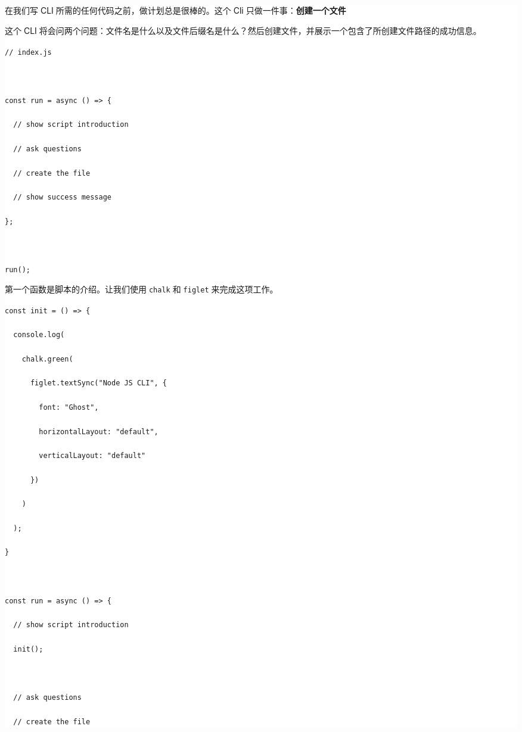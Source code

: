 在我们写 CLI 所需的任何代码之前，做计划总是很棒的。这个 Cli 只做一件事：**创建一个文件**

这个 CLI 将会问两个问题：文件名是什么以及文件后缀名是什么？然后创建文件，并展示一个包含了所创建文件路径的成功信息。

```
// index.js



const run = async () => {

  // show script introduction

  // ask questions

  // create the file

  // show success message

};



run();

```

第一个函数是脚本的介绍。让我们使用 `chalk` 和 `figlet` 来完成这项工作。
```
const init = () => {

  console.log(

    chalk.green(

      figlet.textSync("Node JS CLI", {

        font: "Ghost",

        horizontalLayout: "default",

        verticalLayout: "default"

      })

    )

  );

}



const run = async () => {

  // show script introduction

  init();



  // ask questions

  // create the file

```